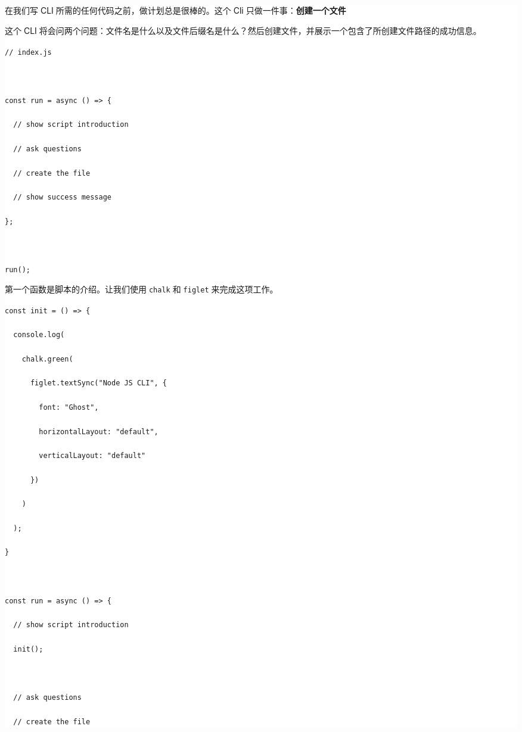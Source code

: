 在我们写 CLI 所需的任何代码之前，做计划总是很棒的。这个 Cli 只做一件事：**创建一个文件**

这个 CLI 将会问两个问题：文件名是什么以及文件后缀名是什么？然后创建文件，并展示一个包含了所创建文件路径的成功信息。

```
// index.js



const run = async () => {

  // show script introduction

  // ask questions

  // create the file

  // show success message

};



run();

```

第一个函数是脚本的介绍。让我们使用 `chalk` 和 `figlet` 来完成这项工作。
```
const init = () => {

  console.log(

    chalk.green(

      figlet.textSync("Node JS CLI", {

        font: "Ghost",

        horizontalLayout: "default",

        verticalLayout: "default"

      })

    )

  );

}



const run = async () => {

  // show script introduction

  init();



  // ask questions

  // create the file

```